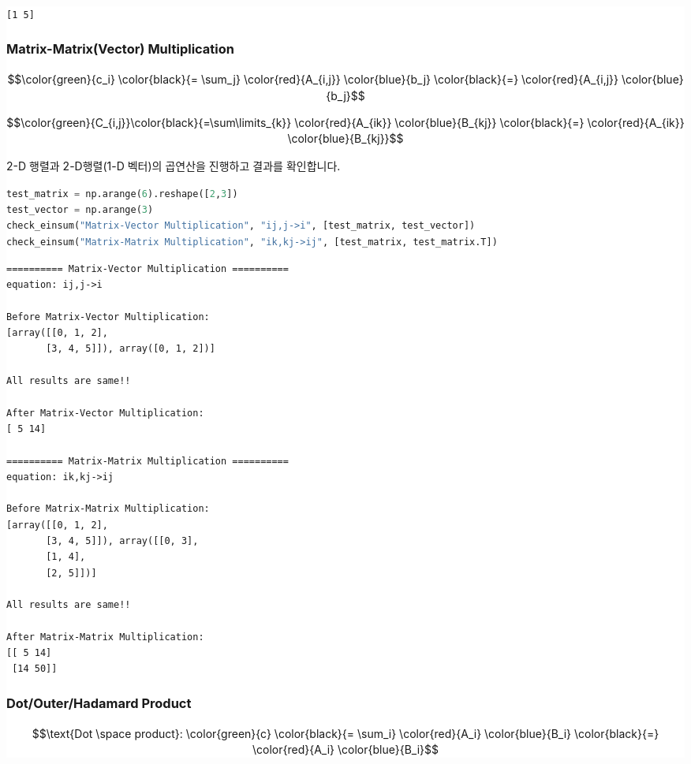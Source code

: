```
[1 5]
```

### Matrix-Matrix(Vector) Multiplication

$$\color{green}{c_i} \color{black}{= \sum_j} \color{red}{A_{i,j}} \color{blue}{b_j} \color{black}{=} \color{red}{A_{i,j}} \color{blue}{b_j}$$

$$\color{green}{C_{i,j}}\color{black}{=\sum\limits_{k}} \color{red}{A_{ik}} \color{blue}{B_{kj}} \color{black}{=} \color{red}{A_{ik}} \color{blue}{B_{kj}}$$

2-D 행렬과 2-D행렬(1-D 벡터)의 곱연산을 진행하고 결과를 확인합니다.

```python
test_matrix = np.arange(6).reshape([2,3])
test_vector = np.arange(3)
check_einsum("Matrix-Vector Multiplication", "ij,j->i", [test_matrix, test_vector])
check_einsum("Matrix-Matrix Multiplication", "ik,kj->ij", [test_matrix, test_matrix.T])
```
```
========== Matrix-Vector Multiplication ==========
equation: ij,j->i

Before Matrix-Vector Multiplication:
[array([[0, 1, 2],
       [3, 4, 5]]), array([0, 1, 2])]

All results are same!!

After Matrix-Vector Multiplication:
[ 5 14]

========== Matrix-Matrix Multiplication ==========
equation: ik,kj->ij

Before Matrix-Matrix Multiplication:
[array([[0, 1, 2],
       [3, 4, 5]]), array([[0, 3],
       [1, 4],
       [2, 5]])]

All results are same!!

After Matrix-Matrix Multiplication:
[[ 5 14]
 [14 50]]
```

### Dot/Outer/Hadamard Product

$$\text{Dot \space product}: \color{green}{c} \color{black}{= \sum_i} \color{red}{A_i} \color{blue}{B_i} \color{black}{=} \color{red}{A_i} \color{blue}{B_i}$$
